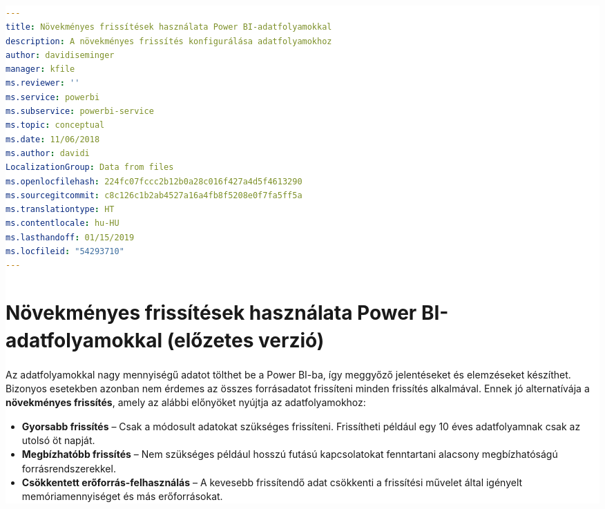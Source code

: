 ```yaml
---
title: Növekményes frissítések használata Power BI-adatfolyamokkal
description: A növekményes frissítés konfigurálása adatfolyamokhoz
author: davidiseminger
manager: kfile
ms.reviewer: ''
ms.service: powerbi
ms.subservice: powerbi-service
ms.topic: conceptual
ms.date: 11/06/2018
ms.author: davidi
LocalizationGroup: Data from files
ms.openlocfilehash: 224fc07fccc2b12b0a28c016f427a4d5f4613290
ms.sourcegitcommit: c8c126c1b2ab4527a16a4fb8f5208e0f7fa5ff5a
ms.translationtype: HT
ms.contentlocale: hu-HU
ms.lasthandoff: 01/15/2019
ms.locfileid: "54293710"
---
```

# <a name="using-incremental-refresh-with-power-bi-dataflows-preview"></a>Növekményes frissítések használata Power BI-adatfolyamokkal (előzetes verzió)

Az adatfolyamokkal nagy mennyiségű adatot tölthet be a Power BI-ba, így meggyőző jelentéseket és elemzéseket készíthet. Bizonyos esetekben azonban nem érdemes az összes forrásadatot frissíteni minden frissítés alkalmával. Ennek jó alternatívája a **növekményes frissítés**, amely az alábbi előnyöket nyújtja az adatfolyamokhoz:

* **Gyorsabb frissítés** – Csak a módosult adatokat szükséges frissíteni. Frissítheti például egy 10 éves adatfolyamnak csak az utolsó öt napját.
* **Megbízhatóbb frissítés** – Nem szükséges például hosszú futású kapcsolatokat fenntartani alacsony megbízhatóságú forrásrendszerekkel.
* **Csökkentett erőforrás-felhasználás** – A kevesebb frissítendő adat csökkenti a frissítési művelet által igényelt memóriamennyiséget és más erőforrásokat.
